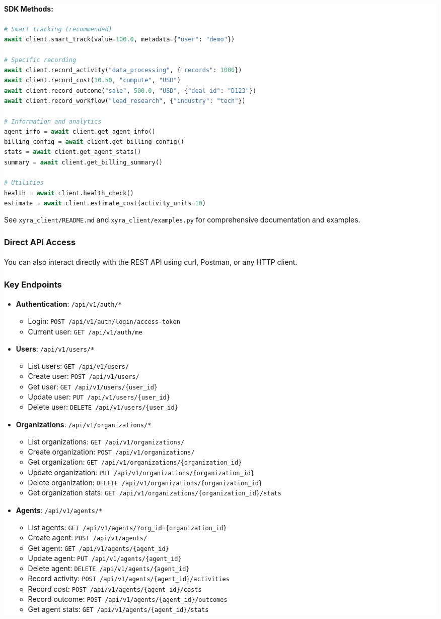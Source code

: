 #### SDK Methods:

```python
# Smart tracking (recommended)
await client.smart_track(value=100.0, metadata={"user": "demo"})

# Specific recording
await client.record_activity("data_processing", {"records": 1000})
await client.record_cost(10.50, "compute", "USD")
await client.record_outcome("sale", 500.0, "USD", {"deal_id": "D123"})
await client.record_workflow("lead_research", {"industry": "tech"})

# Information and analytics
agent_info = await client.get_agent_info()
billing_config = await client.get_billing_config()
stats = await client.get_agent_stats()
summary = await client.get_billing_summary()

# Utilities
health = await client.health_check()
estimate = await client.estimate_cost(activity_units=10)
```

See `xyra_client/README.md` and `xyra_client/examples.py` for comprehensive documentation and examples.

### Direct API Access

You can also interact directly with the REST API using curl, Postman, or any HTTP client.

### Key Endpoints

- **Authentication**: `/api/v1/auth/*`
  - Login: `POST /api/v1/auth/login/access-token`
  - Current user: `GET /api/v1/auth/me`

- **Users**: `/api/v1/users/*`
  - List users: `GET /api/v1/users/`
  - Create user: `POST /api/v1/users/`
  - Get user: `GET /api/v1/users/{user_id}`
  - Update user: `PUT /api/v1/users/{user_id}`
  - Delete user: `DELETE /api/v1/users/{user_id}`

- **Organizations**: `/api/v1/organizations/*`
  - List organizations: `GET /api/v1/organizations/`
  - Create organization: `POST /api/v1/organizations/`
  - Get organization: `GET /api/v1/organizations/{organization_id}`
  - Update organization: `PUT /api/v1/organizations/{organization_id}`
  - Delete organization: `DELETE /api/v1/organizations/{organization_id}`
  - Get organization stats: `GET /api/v1/organizations/{organization_id}/stats`

- **Agents**: `/api/v1/agents/*`
  - List agents: `GET /api/v1/agents/?org_id={organization_id}`
  - Create agent: `POST /api/v1/agents/`
  - Get agent: `GET /api/v1/agents/{agent_id}`
  - Update agent: `PUT /api/v1/agents/{agent_id}`
  - Delete agent: `DELETE /api/v1/agents/{agent_id}`
  - Record activity: `POST /api/v1/agents/{agent_id}/activities`
  - Record cost: `POST /api/v1/agents/{agent_id}/costs`
  - Record outcome: `POST /api/v1/agents/{agent_id}/outcomes`
  - Get agent stats: `GET /api/v1/agents/{agent_id}/stats`
